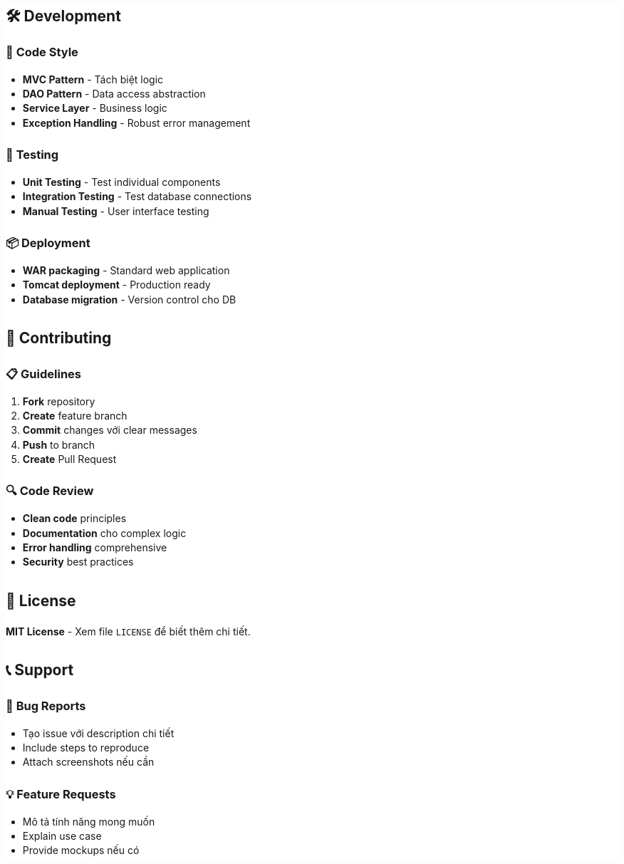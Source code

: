## 🛠️ Development

### 📝 **Code Style**
- **MVC Pattern** - Tách biệt logic
- **DAO Pattern** - Data access abstraction
- **Service Layer** - Business logic
- **Exception Handling** - Robust error management

### 🧪 **Testing**
- **Unit Testing** - Test individual components
- **Integration Testing** - Test database connections
- **Manual Testing** - User interface testing

### 📦 **Deployment**
- **WAR packaging** - Standard web application
- **Tomcat deployment** - Production ready
- **Database migration** - Version control cho DB

## 🤝 Contributing

### 📋 **Guidelines**
1. **Fork** repository
2. **Create** feature branch
3. **Commit** changes với clear messages
4. **Push** to branch
5. **Create** Pull Request

### 🔍 **Code Review**
- **Clean code** principles
- **Documentation** cho complex logic
- **Error handling** comprehensive
- **Security** best practices

## 📄 License

**MIT License** - Xem file `LICENSE` để biết thêm chi tiết.

## 📞 Support

### 🐛 **Bug Reports**
- Tạo issue với description chi tiết
- Include steps to reproduce
- Attach screenshots nếu cần

### 💡 **Feature Requests**
- Mô tả tính năng mong muốn
- Explain use case
- Provide mockups nếu có
